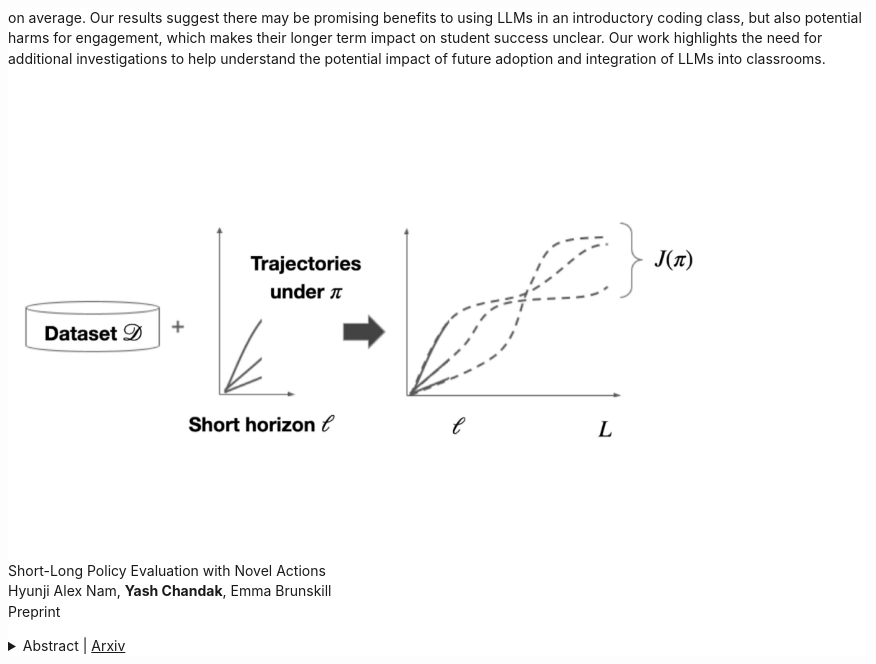 on average. Our results suggest there may be promising benefits to using LLMs in an introductory coding
class, but also potential harms for engagement, which makes their longer term impact on student success
unclear. Our work highlights the need for additional investigations to help understand the potential
impact of future adoption and integration of LLMs into classrooms.
                  </p>
              </details>
          </p>  
     </td>
  </tr> 
  <tr>
       <td width="14%"  valign="top">
            <img src="/images/publications/web_SLVA.png" alt="SLVA" style="vertical-align:top; width: 80%; margin:0px 10px; border-radius:0%"/> 
     </td>
     <td valign="top" width="85%">
          <p>
              <paper>Short-Long Policy Evaluation with Novel Actions</paper>
              <br>  
              Hyunji Alex Nam, <b>Yash Chandak</b>, Emma Brunskill
            <br>
             Preprint
              <details>
                <summary>Abstract  | <a href="https://arxiv.org/pdf/2407.03674">Arxiv</a> </summary>            
                  <p class="message">